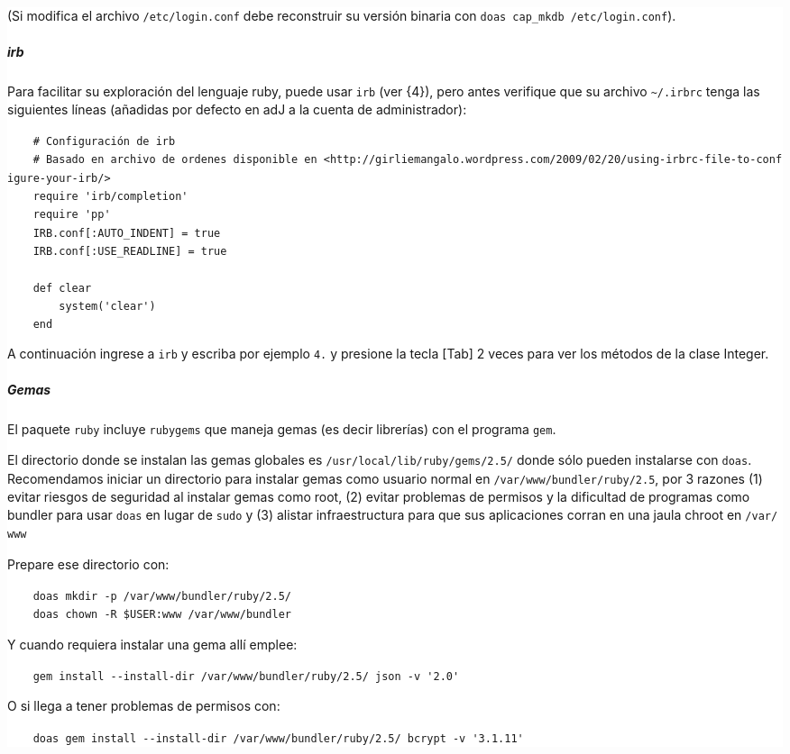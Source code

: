 (Si modifica el archivo `/etc/login.conf` debe reconstruir su versión
binaria con `doas cap_mkdb /etc/login.conf`).


##### irb

Para facilitar su exploración del lenguaje ruby, puede usar `irb` (ver
{4}), pero antes verifique que su archivo `~/.irbrc` tenga las
siguientes líneas (añadidas por defecto en adJ a la cuenta de
administrador):

```
    # Configuración de irb
    # Basado en archivo de ordenes disponible en <http://girliemangalo.wordpress.com/2009/02/20/using-irbrc-file-to-configure-your-irb/>
    require 'irb/completion'
    require 'pp'
    IRB.conf[:AUTO_INDENT] = true
    IRB.conf[:USE_READLINE] = true

    def clear
        system('clear')
    end
```

A continuación ingrese a `irb` y escriba por ejemplo `4.` y presione la
tecla \[Tab\] 2 veces para ver los métodos de la clase Integer.

##### Gemas

El paquete `ruby` incluye `rubygems` que maneja gemas (es decir
librerías) con el programa `gem`.

El directorio donde se instalan las gemas globales 
es ```/usr/local/lib/ruby/gems/2.5/``` donde sólo pueden 
instalarse con ```doas```. 
Recomendamos iniciar un directorio para instalar gemas como usuario normal 
en  ```/var/www/bundler/ruby/2.5```, por 3 razones (1) evitar riesgos de 
seguridad al instalar gemas como root, (2) evitar problemas de permisos 
y la dificultad de programas como bundler para usar ```doas``` en lugar 
de ```sudo``` y (3) alistar infraestructura para que sus aplicaciones 
corran en una jaula chroot en ```/var/www```

Prepare ese directorio con:

```
	doas mkdir -p /var/www/bundler/ruby/2.5/
	doas chown -R $USER:www /var/www/bundler
```

Y cuando requiera instalar una gema allí emplee:
```
	gem install --install-dir /var/www/bundler/ruby/2.5/ json -v '2.0'
```

O si llega a tener problemas de permisos con:
```
	doas gem install --install-dir /var/www/bundler/ruby/2.5/ bcrypt -v '3.1.11'
```


[^lat.1]: Si usa `ksh` puede ver una lista de posibles programas que le
[^corr.1]: Puede cambiar el diccionario personal que `ispell` debe emplear